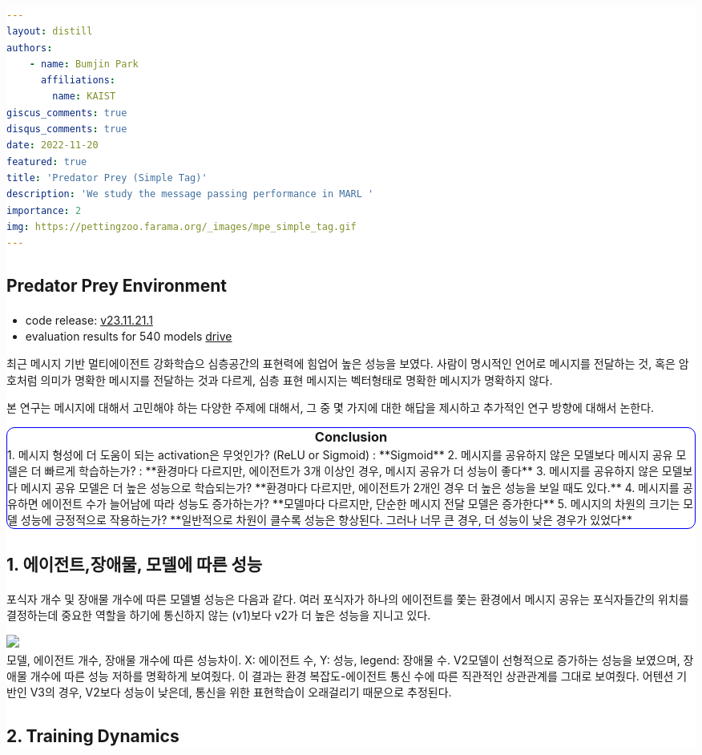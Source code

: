 ```yaml
---
layout: distill
authors: 
    - name: Bumjin Park
      affiliations:
        name: KAIST
giscus_comments: true
disqus_comments: true
date: 2022-11-20
featured: true
title: 'Predator Prey (Simple Tag)'
description: 'We study the message passing performance in MARL '
importance: 2
img: https://pettingzoo.farama.org/_images/mpe_simple_tag.gif
---
```


## Predator Prey Environment 

* code release: [v23.11.21.1](https://github.com/fxnnxc/marl_xai/tree/v23.11.21.1)
* evaluation results for 540 models [drive](https://drive.google.com/drive/folders/1rQ2vUH4bDNIZXliekBZE-BWxSvirN3HQ?usp=sharing)

최근 메시지 기반 멀티에이전트 강화학습으 심층공간의 표현력에 힘업어 높은 성능을 보였다. 
사람이 명시적인 언어로 메시지를 전달하는 것, 혹은 암호처럼 의미가 명확한 메시지를 전달하는 것과 다르게, 
심층 표현 메시지는 벡터형태로 명확한 메시지가 명확하지 않다. 

본 연구는 메시지에 대해서 고민해야 하는 다양한 주제에 대해서, 그 중 몇 가지에 대한 해답을 제시하고 추가적인 연구 방향에 대해서 논한다. 

<div markdown="1" style="border:1px solid #0000FF; border-radius:10px">
<h3 style="padding:0px; margin:0px;text-align:center;"> Conclusion </h3>
1. 메시지 형성에 더 도움이 되는 activation은 무엇인가? (ReLU or Sigmoid) : **Sigmoid** 
2. 메시지를 공유하지 않은 모델보다 메시지 공유 모델은 더 빠르게 학습하는가? : **환경마다 다르지만, 에이전트가 3개 이상인 경우, 메시지 공유가 더 성능이 좋다** 
3. 메시지를 공유하지 않은 모델보다 메시지 공유 모델은 더 높은 성능으로 학습되는가? **환경마다 다르지만, 에이전트가 2개인 경우 더 높은 성능을 보일 때도 있다.** 
4. 메시지를 공유하면 에이전트 수가 늘어남에 따라 성능도 증가하는가? **모델마다 다르지만, 단순한 메시지 전달 모델은 증가한다** 
5. 메시지의 차원의 크기는 모델 성능에 긍정적으로 작용하는가? **일반적으로 차원이 클수록 성능은 향상된다. 그러나 너무 큰 경우, 더 성능이 낮은 경우가 있었다**
</div>

## 1. 에이전트,장애물, 모델에 따른 성능 

포식자 개수 및 장애물 개수에 따른 모델별 성능은 다음과 같다. 여러 포식자가 하나의 에이전트를 쫓는 환경에서 메시지 공유는 포식자들간의 위치를 결정하는데 중요한 역할을 하기에 통신하지 않는 (v1)보다 v2가 더 높은 성능을 지니고 있다. 


<img src="https://drive.google.com/uc?export=view&id=1DbXfME3gHf_OFAIB1Tj_jXoTFVw942Pw" style='width:100%'>  
<figcaption>
모델, 에이전트 개수, 장애물 개수에 따른 성능차이. X: 에이전트 수, Y: 성능, legend: 장애물 수. V2모델이 선형적으로 증가하는 성능을 보였으며, 장애물 개수에 따른 성능 저하를 명확하게 보여줬다. 이 결과는 환경 복잡도-에이전트 통신 수에 따른 직관적인 상관관계를 그대로 보여줬다. 어텐션 기반인 V3의 경우, V2보다 성능이 낮은데, 통신을 위한 표현학습이 오래걸리기 때문으로 추정된다. 
</figcaption>

## 2. Training Dynamics 
